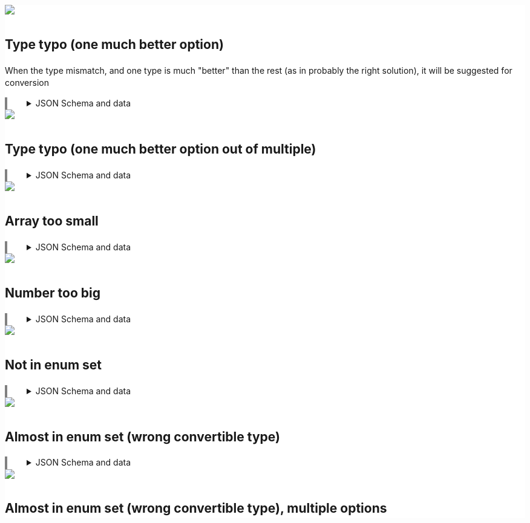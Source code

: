 <img src="https://raw.githubusercontent.com/grantila/awesome-ajv-errors/master/assets/examples/type-typo--reverse-.svg" />

## Type typo (one much better option)

When the type mismatch, and one type is much "better" than the rest (as in probably the right solution), it will be suggested for conversion

<details style="padding-left: 32px;border-left: 4px solid gray;"><summary>JSON Schema and data</summary></details>

<img src="https://raw.githubusercontent.com/grantila/awesome-ajv-errors/master/assets/examples/type-typo--one-much-better-option-.svg" />

## Type typo (one much better option out of multiple)

<details style="padding-left: 32px;border-left: 4px solid gray;"><summary>JSON Schema and data</summary></details>

<img src="https://raw.githubusercontent.com/grantila/awesome-ajv-errors/master/assets/examples/type-typo--one-much-better-option-out-of-multiple-.svg" />

## Array too small

<details style="padding-left: 32px;border-left: 4px solid gray;"><summary>JSON Schema and data</summary></details>

<img src="https://raw.githubusercontent.com/grantila/awesome-ajv-errors/master/assets/examples/array-too-small.svg" />

## Number too big

<details style="padding-left: 32px;border-left: 4px solid gray;"><summary>JSON Schema and data</summary></details>

<img src="https://raw.githubusercontent.com/grantila/awesome-ajv-errors/master/assets/examples/number-too-big.svg" />

## Not in enum set

<details style="padding-left: 32px;border-left: 4px solid gray;"><summary>JSON Schema and data</summary></details>

<img src="https://raw.githubusercontent.com/grantila/awesome-ajv-errors/master/assets/examples/not-in-enum-set.svg" />

## Almost in enum set (wrong convertible type)

<details style="padding-left: 32px;border-left: 4px solid gray;"><summary>JSON Schema and data</summary></details>

<img src="https://raw.githubusercontent.com/grantila/awesome-ajv-errors/master/assets/examples/almost-in-enum-set--wrong-convertible-type-.svg" />

## Almost in enum set (wrong convertible type), multiple options
